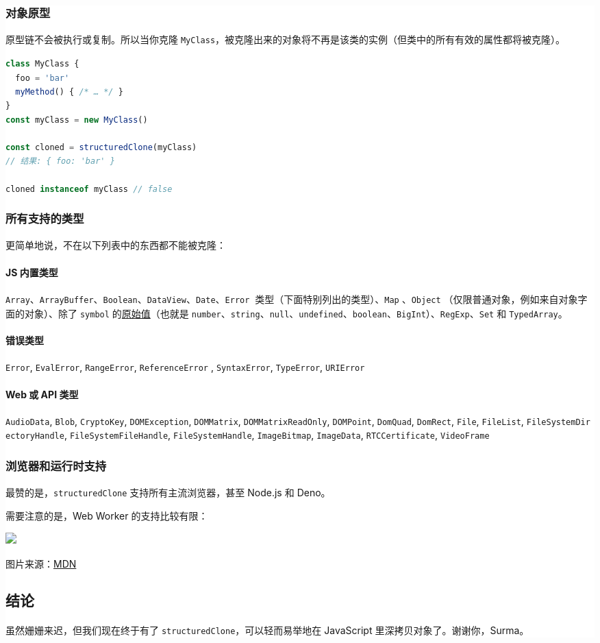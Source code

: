 ### 对象原型

原型链不会被执行或复制。所以当你克隆 `MyClass`，被克隆出来的对象将不再是该类的实例（但类中的所有有效的属性都将被克隆）。

```js
class MyClass {
  foo = 'bar'
  myMethod() { /* … */ }
}
const myClass = new MyClass()

const cloned = structuredClone(myClass)
// 结果: { foo: 'bar' }

cloned instanceof myClass // false
```

### 所有支持的类型

更简单地说，不在以下列表中的东西都不能被克隆：

#### JS 内置类型

`Array`、`ArrayBuffer`、`Boolean`、`DataView`、`Date`、`Error`  类型（下面特别列出的类型）、`Map` 、`Object` （仅限普通对象，例如来自对象字面的对象）、除了 `symbol` 的[原始值](https://developer.mozilla.org/en-US/docs/Web/JavaScript/Data_structures#primitive_values)（也就是 `number`、`string`、`null`、`undefined`、`boolean`、`BigInt`）、`RegExp`、`Set` 和 `TypedArray`。

#### 错误类型

`Error`, `EvalError`, `RangeError`, `ReferenceError` , `SyntaxError`, `TypeError`, `URIError`

#### Web 或 API 类型

`AudioData`, `Blob`, `CryptoKey`, `DOMException`, `DOMMatrix`, `DOMMatrixReadOnly`, `DOMPoint`, `DomQuad`, `DomRect`, `File`, `FileList`, `FileSystemDirectoryHandle`, `FileSystemFileHandle`, `FileSystemHandle`, `ImageBitmap`, `ImageData`, `RTCCertificate`, `VideoFrame`

### 浏览器和运行时支持

最赞的是，`structuredClone` 支持所有主流浏览器，甚至 Node.js 和 Deno。

需要注意的是，Web Worker 的支持比较有限：

![](/images/202312262312-3.png)

图片来源：[MDN](https://developer.mozilla.org/en-US/docs/Web/API/structuredClone#browser_compatibility)

## 结论

虽然姗姗来迟，但我们现在终于有了 `structuredClone`，可以轻而易举地在 JavaScript 里深拷贝对象了。谢谢你，Surma。
